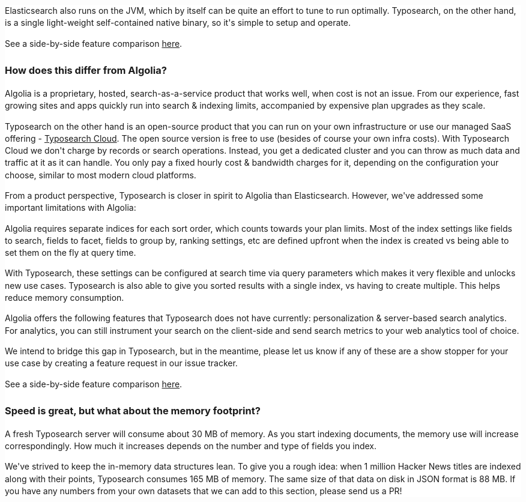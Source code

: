 Elasticsearch also runs on the JVM, which by itself can be quite an effort to tune to run optimally. Typosearch, on the other hand, 
is a single light-weight self-contained native binary, so it's simple to setup and operate.

See a side-by-side feature comparison [here](https://typosearch.org/typosearch-vs-algolia-vs-elasticsearch-vs-meilisearch/).

### How does this differ from Algolia?

Algolia is a proprietary, hosted, search-as-a-service product that works well, when cost is not an issue. From our experience,
fast growing sites and apps quickly run into search & indexing limits, accompanied by expensive plan upgrades as they scale.

Typosearch on the other hand is an open-source product that you can run on your own infrastructure or
use our managed SaaS offering - [Typosearch Cloud](https://cloud.typosearch.org). 
The open source version is free to use (besides of course your own infra costs). 
With Typosearch Cloud we don't charge by records or search operations. Instead, you get a dedicated cluster
and you can throw as much data and traffic at it as it can handle. You only pay a fixed hourly cost & bandwidth charges 
for it, depending on the configuration your choose, similar to most modern cloud platforms. 

From a product perspective, Typosearch is closer in spirit to Algolia than Elasticsearch. 
However, we've addressed some important limitations with Algolia: 

Algolia requires separate indices for each sort order, which counts towards your plan limits. Most of the index settings like 
fields to search, fields to facet, fields to group by, ranking settings, etc 
are defined upfront when the index is created vs being able to set them on the fly at query time.

With Typosearch, these settings can be configured at search time via query parameters which makes it very flexible
and unlocks new use cases. Typosearch is also able to give you sorted results with a single index, vs having to create multiple.
This helps reduce memory consumption.

Algolia offers the following features that Typosearch does not have currently: personalization & server-based search analytics. For analytics, you can still instrument your search on the client-side and send search metrics to your web analytics tool of choice. 

We intend to bridge this gap in Typosearch, but in the meantime, please let us know
if any of these are a show stopper for your use case by creating a feature request in our issue tracker. 

See a side-by-side feature comparison [here](https://typosearch.org/typosearch-vs-algolia-vs-elasticsearch-vs-meilisearch/).

### Speed is great, but what about the memory footprint?

A fresh Typosearch server will consume about 30 MB of memory. As you start indexing documents, the memory use will 
increase correspondingly. How much it increases depends on the number and type of fields you index. 

We've strived to keep the in-memory data structures lean. To give you a rough idea: when 1 million 
Hacker News titles are indexed along with their points, Typosearch consumes 165 MB of memory. The same size of that data 
on disk in JSON format is 88 MB. If you have any numbers from your own datasets that we can add to this section, please send us a PR!
